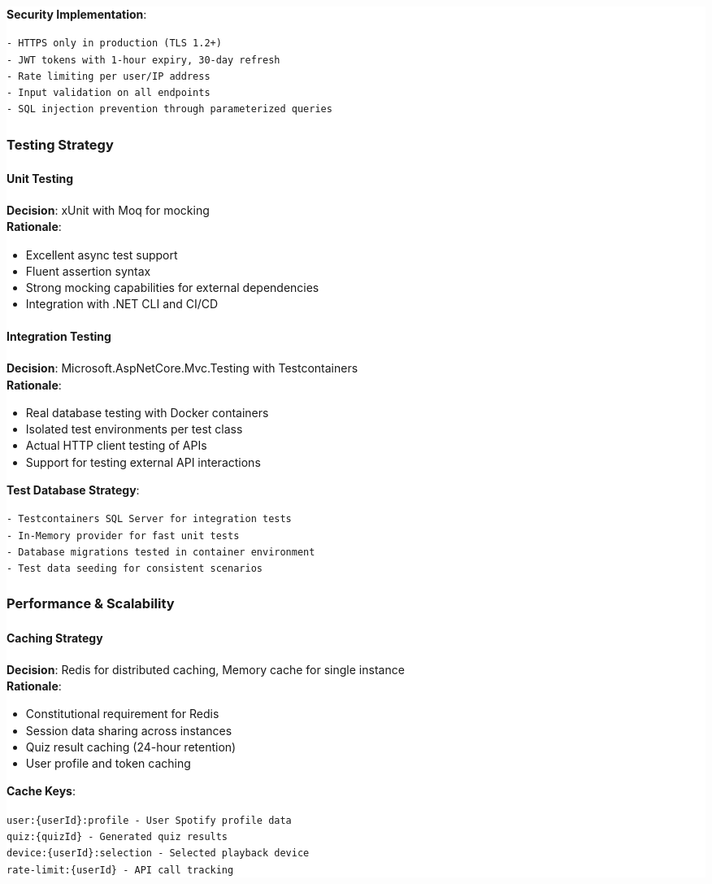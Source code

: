 **Security Implementation**:
```
- HTTPS only in production (TLS 1.2+)
- JWT tokens with 1-hour expiry, 30-day refresh
- Rate limiting per user/IP address
- Input validation on all endpoints
- SQL injection prevention through parameterized queries
```

### Testing Strategy

#### Unit Testing
**Decision**: xUnit with Moq for mocking  
**Rationale**:
- Excellent async test support
- Fluent assertion syntax
- Strong mocking capabilities for external dependencies
- Integration with .NET CLI and CI/CD

#### Integration Testing
**Decision**: Microsoft.AspNetCore.Mvc.Testing with Testcontainers  
**Rationale**:
- Real database testing with Docker containers
- Isolated test environments per test class
- Actual HTTP client testing of APIs
- Support for testing external API interactions

**Test Database Strategy**:
```
- Testcontainers SQL Server for integration tests
- In-Memory provider for fast unit tests
- Database migrations tested in container environment
- Test data seeding for consistent scenarios
```

### Performance & Scalability

#### Caching Strategy
**Decision**: Redis for distributed caching, Memory cache for single instance  
**Rationale**:
- Constitutional requirement for Redis
- Session data sharing across instances
- Quiz result caching (24-hour retention)
- User profile and token caching

**Cache Keys**:
```
user:{userId}:profile - User Spotify profile data
quiz:{quizId} - Generated quiz results
device:{userId}:selection - Selected playback device
rate-limit:{userId} - API call tracking
```
